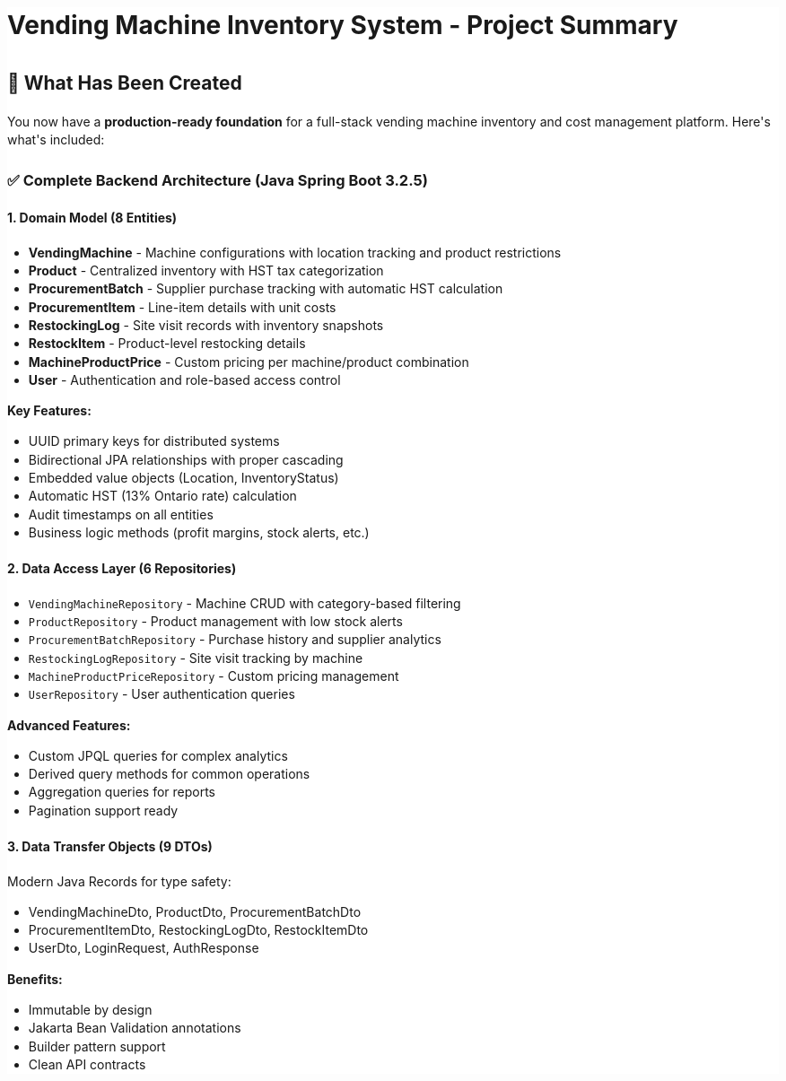 # Vending Machine Inventory System - Project Summary

## 🎉 What Has Been Created

You now have a **production-ready foundation** for a full-stack vending machine inventory and cost management platform. Here's what's included:

### ✅ Complete Backend Architecture (Java Spring Boot 3.2.5)

#### 1. Domain Model (8 Entities)
- **VendingMachine** - Machine configurations with location tracking and product restrictions
- **Product** - Centralized inventory with HST tax categorization
- **ProcurementBatch** - Supplier purchase tracking with automatic HST calculation
- **ProcurementItem** - Line-item details with unit costs
- **RestockingLog** - Site visit records with inventory snapshots
- **RestockItem** - Product-level restocking details
- **MachineProductPrice** - Custom pricing per machine/product combination
- **User** - Authentication and role-based access control

**Key Features:**
- UUID primary keys for distributed systems
- Bidirectional JPA relationships with proper cascading
- Embedded value objects (Location, InventoryStatus)
- Automatic HST (13% Ontario rate) calculation
- Audit timestamps on all entities
- Business logic methods (profit margins, stock alerts, etc.)

#### 2. Data Access Layer (6 Repositories)
- `VendingMachineRepository` - Machine CRUD with category-based filtering
- `ProductRepository` - Product management with low stock alerts
- `ProcurementBatchRepository` - Purchase history and supplier analytics
- `RestockingLogRepository` - Site visit tracking by machine
- `MachineProductPriceRepository` - Custom pricing management
- `UserRepository` - User authentication queries

**Advanced Features:**
- Custom JPQL queries for complex analytics
- Derived query methods for common operations
- Aggregation queries for reports
- Pagination support ready

#### 3. Data Transfer Objects (9 DTOs)
Modern Java Records for type safety:
- VendingMachineDto, ProductDto, ProcurementBatchDto
- ProcurementItemDto, RestockingLogDto, RestockItemDto
- UserDto, LoginRequest, AuthResponse

**Benefits:**
- Immutable by design
- Jakarta Bean Validation annotations
- Builder pattern support
- Clean API contracts
